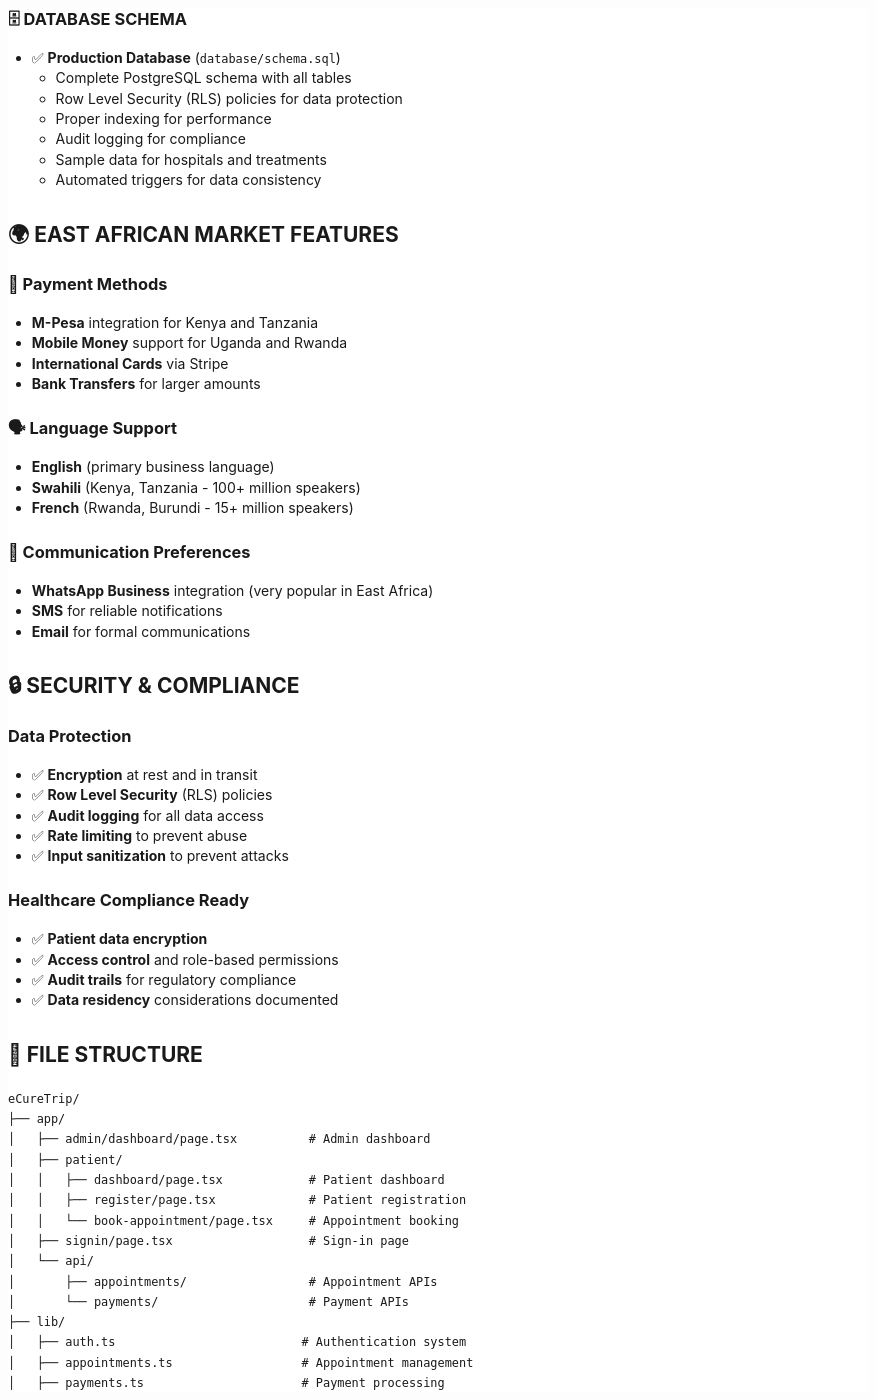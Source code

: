 ### **🗄️ DATABASE SCHEMA**
- ✅ **Production Database** (`database/schema.sql`)
  - Complete PostgreSQL schema with all tables
  - Row Level Security (RLS) policies for data protection
  - Proper indexing for performance
  - Audit logging for compliance
  - Sample data for hospitals and treatments
  - Automated triggers for data consistency

## 🌍 **EAST AFRICAN MARKET FEATURES**

### **💱 Payment Methods**
- **M-Pesa** integration for Kenya and Tanzania
- **Mobile Money** support for Uganda and Rwanda
- **International Cards** via Stripe
- **Bank Transfers** for larger amounts

### **🗣️ Language Support**
- **English** (primary business language)
- **Swahili** (Kenya, Tanzania - 100+ million speakers)
- **French** (Rwanda, Burundi - 15+ million speakers)

### **📱 Communication Preferences**
- **WhatsApp Business** integration (very popular in East Africa)
- **SMS** for reliable notifications
- **Email** for formal communications

## 🔒 **SECURITY & COMPLIANCE**

### **Data Protection**
- ✅ **Encryption** at rest and in transit
- ✅ **Row Level Security** (RLS) policies
- ✅ **Audit logging** for all data access
- ✅ **Rate limiting** to prevent abuse
- ✅ **Input sanitization** to prevent attacks

### **Healthcare Compliance Ready**
- ✅ **Patient data encryption**
- ✅ **Access control** and role-based permissions
- ✅ **Audit trails** for regulatory compliance
- ✅ **Data residency** considerations documented

## 📁 **FILE STRUCTURE**

```
eCureTrip/
├── app/
│   ├── admin/dashboard/page.tsx          # Admin dashboard
│   ├── patient/
│   │   ├── dashboard/page.tsx            # Patient dashboard
│   │   ├── register/page.tsx             # Patient registration
│   │   └── book-appointment/page.tsx     # Appointment booking
│   ├── signin/page.tsx                   # Sign-in page
│   └── api/
│       ├── appointments/                 # Appointment APIs
│       └── payments/                     # Payment APIs
├── lib/
│   ├── auth.ts                          # Authentication system
│   ├── appointments.ts                  # Appointment management
│   ├── payments.ts                      # Payment processing
```